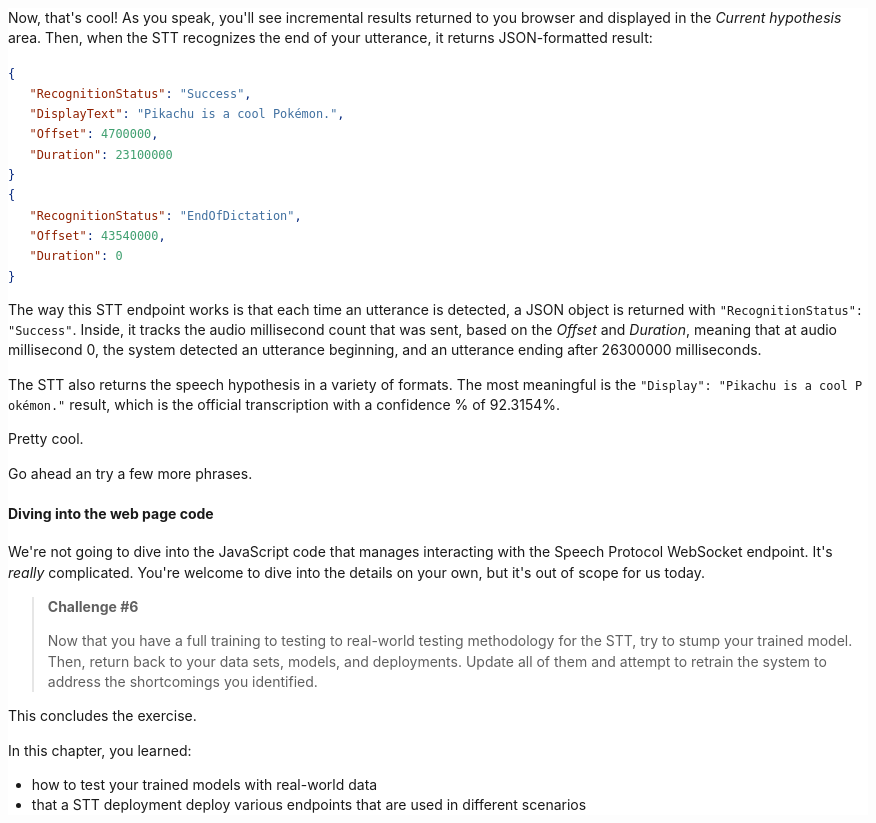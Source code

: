 Now, that's cool! As you speak, you'll see incremental results returned to you browser and displayed in the *Current hypothesis* area. Then, when the STT recognizes the end of your utterance, it returns JSON-formatted result:

```json
{
   "RecognitionStatus": "Success",
   "DisplayText": "Pikachu is a cool Pokémon.",
   "Offset": 4700000,
   "Duration": 23100000
}
{
   "RecognitionStatus": "EndOfDictation",
   "Offset": 43540000,
   "Duration": 0
}
```

The way this STT endpoint works is that each time an utterance is detected, a JSON object is returned with `"RecognitionStatus": "Success"`. Inside, it tracks the audio millisecond count that was sent, based on the *Offset* and *Duration*, meaning that at audio millisecond 0, the system detected an utterance beginning, and an utterance ending after 26300000 milliseconds.

The STT also returns the speech hypothesis in a variety of formats. The most meaningful is the `"Display": "Pikachu is a cool Pokémon."` result, which is the official transcription with a confidence % of 92.3154%.

Pretty cool.

Go ahead an try a few more phrases.

#### Diving into the web page code

We're not going to dive into the JavaScript code that manages interacting with the Speech Protocol WebSocket endpoint. It's *really* complicated. You're welcome to dive into the details on your own, but it's out of scope for us today.

> **Challenge #6**
>
> Now that you have a full training to testing to real-world testing methodology for the STT, try to stump your trained model. Then, return back to your data sets, models, and deployments. Update all of them and attempt to retrain the system to address the shortcomings you identified. 

This concludes the exercise. 

<div class="exercise-end"></div>

In this chapter, you learned:
- how to test your trained models with real-world data 
- that a STT deployment deploy various endpoints that are used in different scenarios


